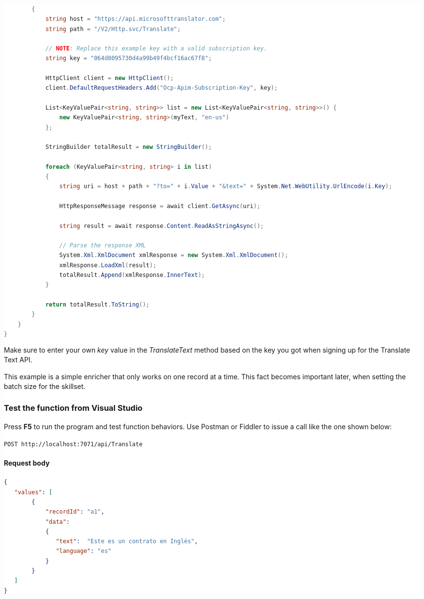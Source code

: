 ```csharp
        {
            string host = "https://api.microsofttranslator.com";
            string path = "/V2/Http.svc/Translate";

            // NOTE: Replace this example key with a valid subscription key.
            string key = "064d8095730d4a99b49f4bcf16ac67f8";

            HttpClient client = new HttpClient();
            client.DefaultRequestHeaders.Add("Ocp-Apim-Subscription-Key", key);

            List<KeyValuePair<string, string>> list = new List<KeyValuePair<string, string>>() {
                new KeyValuePair<string, string>(myText, "en-us")
            };

            StringBuilder totalResult = new StringBuilder();

            foreach (KeyValuePair<string, string> i in list)
            {
                string uri = host + path + "?to=" + i.Value + "&text=" + System.Net.WebUtility.UrlEncode(i.Key);

                HttpResponseMessage response = await client.GetAsync(uri);

                string result = await response.Content.ReadAsStringAsync();

                // Parse the response XML
                System.Xml.XmlDocument xmlResponse = new System.Xml.XmlDocument();
                xmlResponse.LoadXml(result);
                totalResult.Append(xmlResponse.InnerText); 
            }

            return totalResult.ToString();
        }
    }
}
```

Make sure to enter your own *key* value in the *TranslateText* method based on the key you got when signing up for the Translate Text API.

This example is a simple enricher that only works on one record at a time. This fact becomes important later, when setting the batch size for the skillset.

### Test the function from Visual Studio

Press **F5** to run the program and test function behaviors. Use Postman or Fiddler to issue a call like the one shown below:

```http
POST http://localhost:7071/api/Translate
```
#### Request body
```json
{
   "values": [
        {
        	"recordId": "a1",
        	"data":
	        {
	           "text":  "Este es un contrato en Inglés",
	           "language": "es"
	        }
        }
   ]
}
```